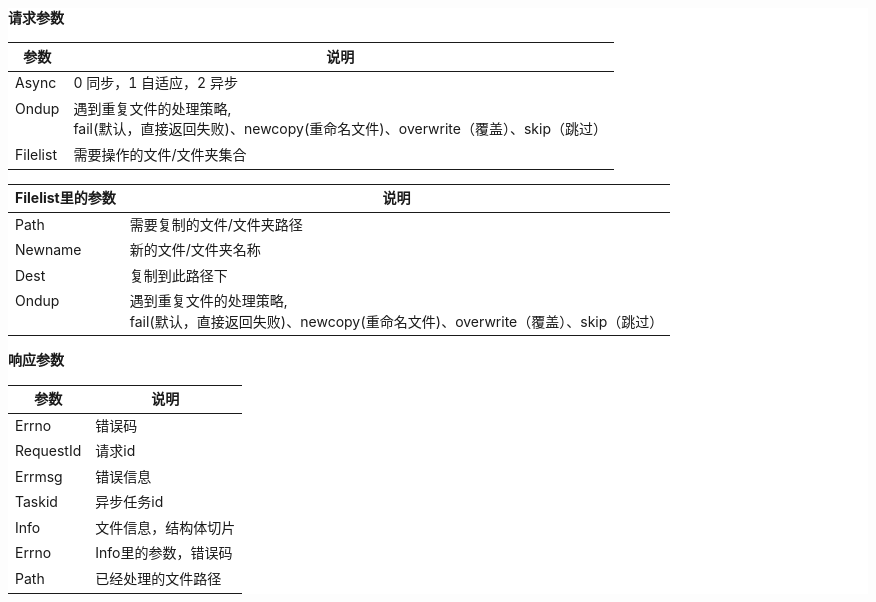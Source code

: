 **请求参数**

| 参数     | 说明                                                         |
| -------- | ------------------------------------------------------------ |
| Async    | 0 同步，1 自适应，2 异步                                     |
| Ondup    | 遇到重复文件的处理策略,<br/>fail(默认，直接返回失败)、newcopy(重命名文件)、overwrite（覆盖）、skip（跳过） |
| Filelist | 需要操作的文件/文件夹集合                                    |

| Filelist里的参数 | 说明                                                         |
| ---------------- | ------------------------------------------------------------ |
| Path             | 需要复制的文件/文件夹路径                                    |
| Newname          | 新的文件/文件夹名称                                          |
| Dest             | 复制到此路径下                                               |
| Ondup            | 遇到重复文件的处理策略,<br/>fail(默认，直接返回失败)、newcopy(重命名文件)、overwrite（覆盖）、skip（跳过） |

**响应参数**

| 参数      | 说明                 |
| --------- | -------------------- |
| Errno     | 错误码               |
| RequestId | 请求id               |
| Errmsg    | 错误信息             |
| Taskid    | 异步任务id           |
| Info      | 文件信息，结构体切片 |
| Errno     | Info里的参数，错误码 |
| Path      | 已经处理的文件路径   |

